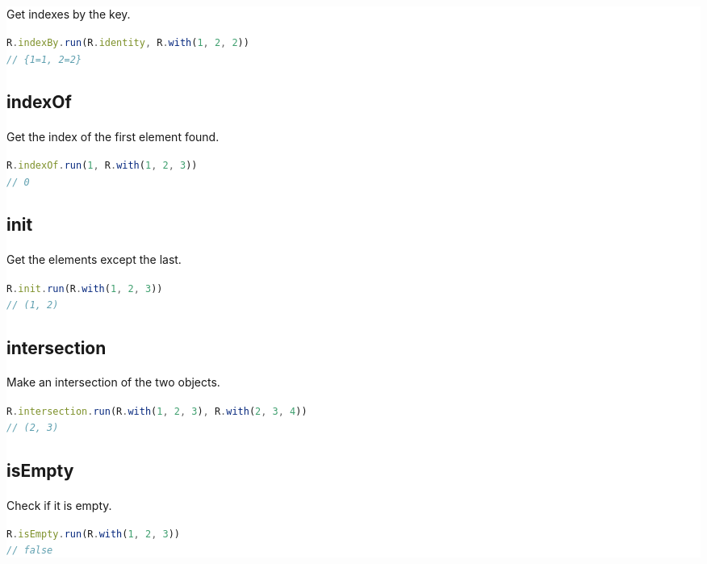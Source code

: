 Get indexes by the key.

```javascript
R.indexBy.run(R.identity, R.with(1, 2, 2))
// {1=1, 2=2}
```

</article>


<article id="36">

## indexOf

Get the index of the first element found.

```javascript
R.indexOf.run(1, R.with(1, 2, 3))
// 0
```

</article>


<article id="37">

## init

Get the elements except the last.

```javascript
R.init.run(R.with(1, 2, 3))
// (1, 2)
```

</article>


<article id="38">

## intersection

Make an intersection of the two objects.

```javascript
R.intersection.run(R.with(1, 2, 3), R.with(2, 3, 4))
// (2, 3)
```

</article>


<article id="39">

## isEmpty

Check if it is empty.

```javascript
R.isEmpty.run(R.with(1, 2, 3))
// false
```
